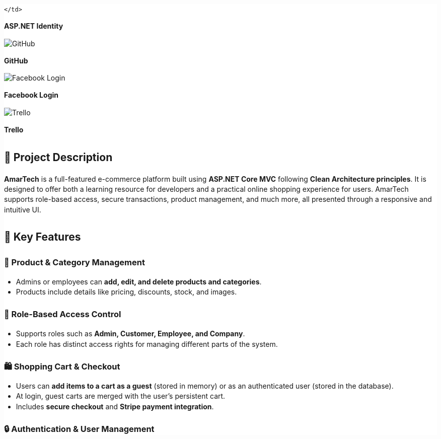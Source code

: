     </td>
  </tr>
  <tr>
    <td align="center">
      <p><b>ASP.NET Identity</b></p>
    </td>
    <td align="center">
      <img src="https://github.githubassets.com/assets/GitHub-Mark-ea2971cee799.png" alt="GitHub" style="height: 60px;">
      <p><b>GitHub</b></p>
    </td>
 <td align="center">
      <img src="https://upload.wikimedia.org/wikipedia/commons/5/51/Facebook_f_logo_%282019%29.svg" alt="Facebook Login" style="height: 60px;">
      <p><b>Facebook Login</b></p>
    </td>
 <td align="center">
      <img src="https://upload.wikimedia.org/wikipedia/commons/7/7a/Trello-logo-blue.svg" alt="Trello" style="height: 60px;">
      <p><b>Trello</b></p>
    </td>
  </tr>
</table>

## 📝 Project Description

**AmarTech** is a full-featured e-commerce platform built using **ASP.NET Core MVC** following **Clean Architecture principles**. It is designed to offer both a learning resource for developers and a practical online shopping experience for users. AmarTech supports role-based access, secure transactions, product management, and much more, all presented through a responsive and intuitive UI.

## 🚀 Key Features

### 🛒 Product & Category Management

- Admins or employees can **add, edit, and delete products and categories**.
- Products include details like pricing, discounts, stock, and images.

### 👥 Role-Based Access Control

- Supports roles such as **Admin, Customer, Employee, and Company**.
- Each role has distinct access rights for managing different parts of the system.

### 🛍️ Shopping Cart & Checkout

- Users can **add items to a cart as a guest** (stored in memory) or as an authenticated user (stored in the database).
- At login, guest carts are merged with the user’s persistent cart.
- Includes **secure checkout** and **Stripe payment integration**.

### 🔒 Authentication & User Management
